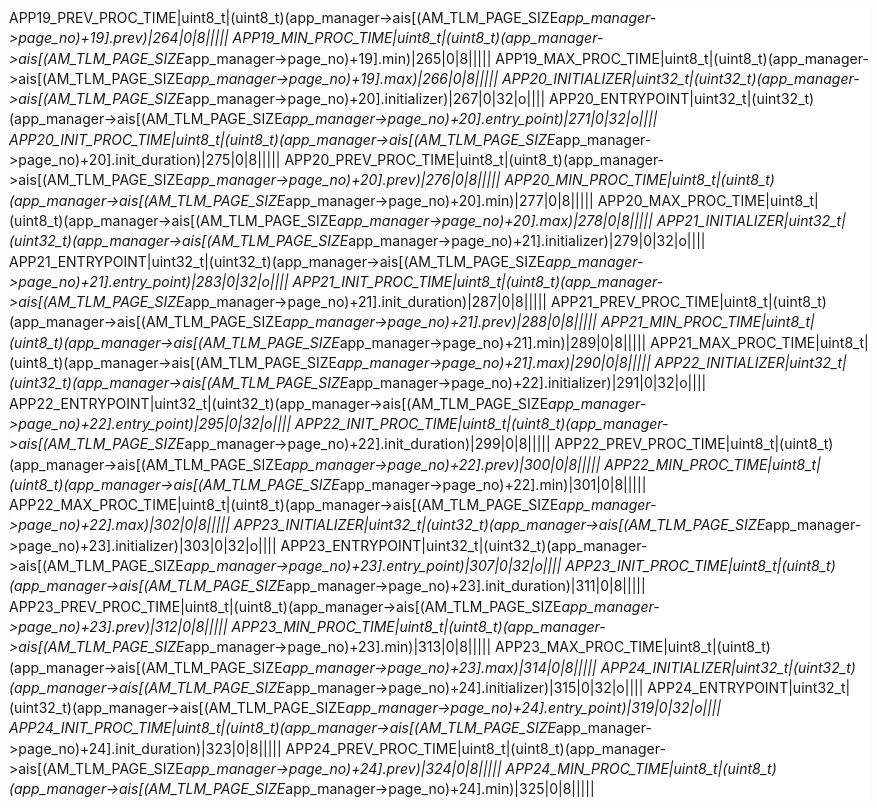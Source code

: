 APP19_PREV_PROC_TIME|uint8_t|(uint8_t)(app_manager->ais[(AM_TLM_PAGE_SIZE*app_manager->page_no)+19].prev)|264|0|8|||||
APP19_MIN_PROC_TIME|uint8_t|(uint8_t)(app_manager->ais[(AM_TLM_PAGE_SIZE*app_manager->page_no)+19].min)|265|0|8|||||
APP19_MAX_PROC_TIME|uint8_t|(uint8_t)(app_manager->ais[(AM_TLM_PAGE_SIZE*app_manager->page_no)+19].max)|266|0|8|||||
APP20_INITIALIZER|uint32_t|(uint32_t)(app_manager->ais[(AM_TLM_PAGE_SIZE*app_manager->page_no)+20].initializer)|267|0|32|o||||
APP20_ENTRYPOINT|uint32_t|(uint32_t)(app_manager->ais[(AM_TLM_PAGE_SIZE*app_manager->page_no)+20].entry_point)|271|0|32|o||||
APP20_INIT_PROC_TIME|uint8_t|(uint8_t)(app_manager->ais[(AM_TLM_PAGE_SIZE*app_manager->page_no)+20].init_duration)|275|0|8|||||
APP20_PREV_PROC_TIME|uint8_t|(uint8_t)(app_manager->ais[(AM_TLM_PAGE_SIZE*app_manager->page_no)+20].prev)|276|0|8|||||
APP20_MIN_PROC_TIME|uint8_t|(uint8_t)(app_manager->ais[(AM_TLM_PAGE_SIZE*app_manager->page_no)+20].min)|277|0|8|||||
APP20_MAX_PROC_TIME|uint8_t|(uint8_t)(app_manager->ais[(AM_TLM_PAGE_SIZE*app_manager->page_no)+20].max)|278|0|8|||||
APP21_INITIALIZER|uint32_t|(uint32_t)(app_manager->ais[(AM_TLM_PAGE_SIZE*app_manager->page_no)+21].initializer)|279|0|32|o||||
APP21_ENTRYPOINT|uint32_t|(uint32_t)(app_manager->ais[(AM_TLM_PAGE_SIZE*app_manager->page_no)+21].entry_point)|283|0|32|o||||
APP21_INIT_PROC_TIME|uint8_t|(uint8_t)(app_manager->ais[(AM_TLM_PAGE_SIZE*app_manager->page_no)+21].init_duration)|287|0|8|||||
APP21_PREV_PROC_TIME|uint8_t|(uint8_t)(app_manager->ais[(AM_TLM_PAGE_SIZE*app_manager->page_no)+21].prev)|288|0|8|||||
APP21_MIN_PROC_TIME|uint8_t|(uint8_t)(app_manager->ais[(AM_TLM_PAGE_SIZE*app_manager->page_no)+21].min)|289|0|8|||||
APP21_MAX_PROC_TIME|uint8_t|(uint8_t)(app_manager->ais[(AM_TLM_PAGE_SIZE*app_manager->page_no)+21].max)|290|0|8|||||
APP22_INITIALIZER|uint32_t|(uint32_t)(app_manager->ais[(AM_TLM_PAGE_SIZE*app_manager->page_no)+22].initializer)|291|0|32|o||||
APP22_ENTRYPOINT|uint32_t|(uint32_t)(app_manager->ais[(AM_TLM_PAGE_SIZE*app_manager->page_no)+22].entry_point)|295|0|32|o||||
APP22_INIT_PROC_TIME|uint8_t|(uint8_t)(app_manager->ais[(AM_TLM_PAGE_SIZE*app_manager->page_no)+22].init_duration)|299|0|8|||||
APP22_PREV_PROC_TIME|uint8_t|(uint8_t)(app_manager->ais[(AM_TLM_PAGE_SIZE*app_manager->page_no)+22].prev)|300|0|8|||||
APP22_MIN_PROC_TIME|uint8_t|(uint8_t)(app_manager->ais[(AM_TLM_PAGE_SIZE*app_manager->page_no)+22].min)|301|0|8|||||
APP22_MAX_PROC_TIME|uint8_t|(uint8_t)(app_manager->ais[(AM_TLM_PAGE_SIZE*app_manager->page_no)+22].max)|302|0|8|||||
APP23_INITIALIZER|uint32_t|(uint32_t)(app_manager->ais[(AM_TLM_PAGE_SIZE*app_manager->page_no)+23].initializer)|303|0|32|o||||
APP23_ENTRYPOINT|uint32_t|(uint32_t)(app_manager->ais[(AM_TLM_PAGE_SIZE*app_manager->page_no)+23].entry_point)|307|0|32|o||||
APP23_INIT_PROC_TIME|uint8_t|(uint8_t)(app_manager->ais[(AM_TLM_PAGE_SIZE*app_manager->page_no)+23].init_duration)|311|0|8|||||
APP23_PREV_PROC_TIME|uint8_t|(uint8_t)(app_manager->ais[(AM_TLM_PAGE_SIZE*app_manager->page_no)+23].prev)|312|0|8|||||
APP23_MIN_PROC_TIME|uint8_t|(uint8_t)(app_manager->ais[(AM_TLM_PAGE_SIZE*app_manager->page_no)+23].min)|313|0|8|||||
APP23_MAX_PROC_TIME|uint8_t|(uint8_t)(app_manager->ais[(AM_TLM_PAGE_SIZE*app_manager->page_no)+23].max)|314|0|8|||||
APP24_INITIALIZER|uint32_t|(uint32_t)(app_manager->ais[(AM_TLM_PAGE_SIZE*app_manager->page_no)+24].initializer)|315|0|32|o||||
APP24_ENTRYPOINT|uint32_t|(uint32_t)(app_manager->ais[(AM_TLM_PAGE_SIZE*app_manager->page_no)+24].entry_point)|319|0|32|o||||
APP24_INIT_PROC_TIME|uint8_t|(uint8_t)(app_manager->ais[(AM_TLM_PAGE_SIZE*app_manager->page_no)+24].init_duration)|323|0|8|||||
APP24_PREV_PROC_TIME|uint8_t|(uint8_t)(app_manager->ais[(AM_TLM_PAGE_SIZE*app_manager->page_no)+24].prev)|324|0|8|||||
APP24_MIN_PROC_TIME|uint8_t|(uint8_t)(app_manager->ais[(AM_TLM_PAGE_SIZE*app_manager->page_no)+24].min)|325|0|8|||||